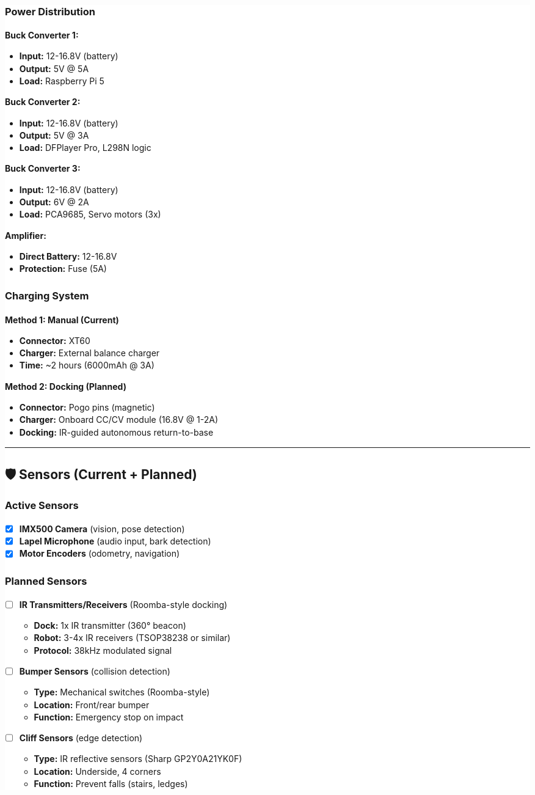 ### Power Distribution
**Buck Converter 1:**
- **Input:** 12-16.8V (battery)
- **Output:** 5V @ 5A
- **Load:** Raspberry Pi 5

**Buck Converter 2:**
- **Input:** 12-16.8V (battery)
- **Output:** 5V @ 3A
- **Load:** DFPlayer Pro, L298N logic

**Buck Converter 3:**
- **Input:** 12-16.8V (battery)
- **Output:** 6V @ 2A
- **Load:** PCA9685, Servo motors (3x)

**Amplifier:**
- **Direct Battery:** 12-16.8V
- **Protection:** Fuse (5A)

### Charging System
**Method 1: Manual (Current)**
- **Connector:** XT60
- **Charger:** External balance charger
- **Time:** ~2 hours (6000mAh @ 3A)

**Method 2: Docking (Planned)**
- **Connector:** Pogo pins (magnetic)
- **Charger:** Onboard CC/CV module (16.8V @ 1-2A)
- **Docking:** IR-guided autonomous return-to-base

---

## 🛡️ Sensors (Current + Planned)

### Active Sensors
- [x] **IMX500 Camera** (vision, pose detection)
- [x] **Lapel Microphone** (audio input, bark detection)
- [x] **Motor Encoders** (odometry, navigation)

### Planned Sensors
- [ ] **IR Transmitters/Receivers** (Roomba-style docking)
  - **Dock:** 1x IR transmitter (360° beacon)
  - **Robot:** 3-4x IR receivers (TSOP38238 or similar)
  - **Protocol:** 38kHz modulated signal
  
- [ ] **Bumper Sensors** (collision detection)
  - **Type:** Mechanical switches (Roomba-style)
  - **Location:** Front/rear bumper
  - **Function:** Emergency stop on impact

- [ ] **Cliff Sensors** (edge detection)
  - **Type:** IR reflective sensors (Sharp GP2Y0A21YK0F)
  - **Location:** Underside, 4 corners
  - **Function:** Prevent falls (stairs, ledges)
